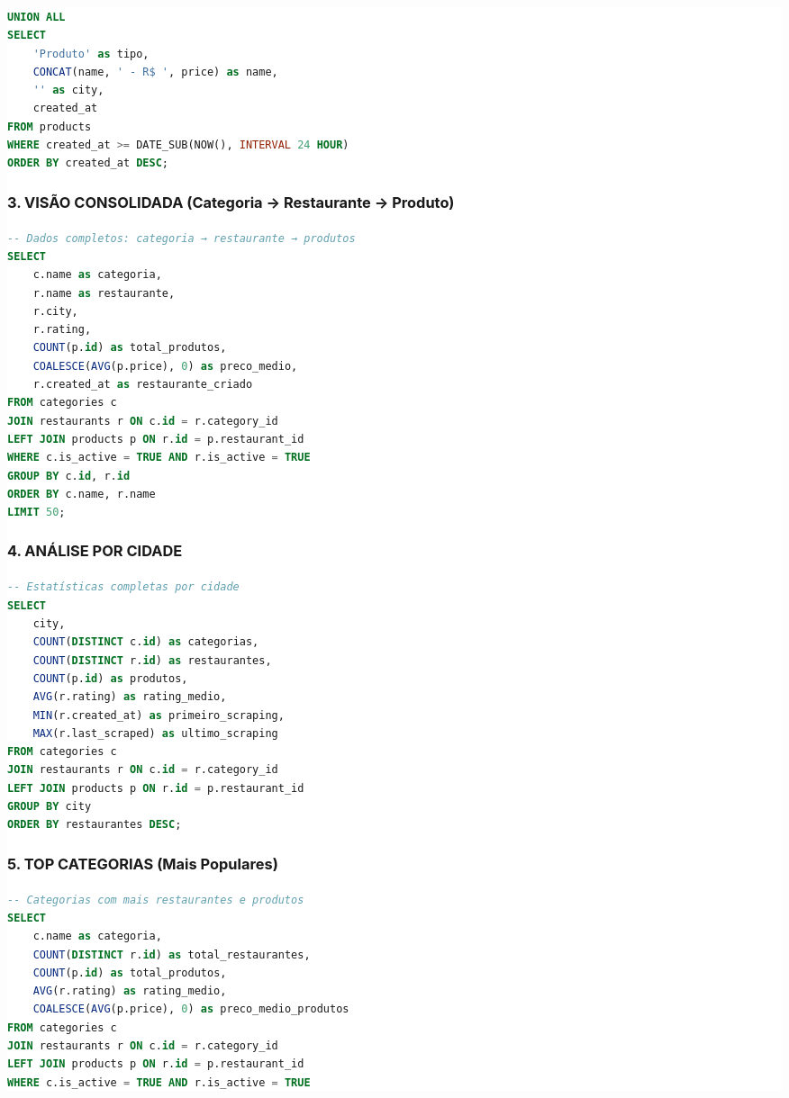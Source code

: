 ```sql
UNION ALL
SELECT 
    'Produto' as tipo,
    CONCAT(name, ' - R$ ', price) as name,
    '' as city,
    created_at
FROM products 
WHERE created_at >= DATE_SUB(NOW(), INTERVAL 24 HOUR)
ORDER BY created_at DESC;
```

### 3. **VISÃO CONSOLIDADA (Categoria → Restaurante → Produto)**
```sql
-- Dados completos: categoria → restaurante → produtos
SELECT 
    c.name as categoria,
    r.name as restaurante,
    r.city,
    r.rating,
    COUNT(p.id) as total_produtos,
    COALESCE(AVG(p.price), 0) as preco_medio,
    r.created_at as restaurante_criado
FROM categories c
JOIN restaurants r ON c.id = r.category_id
LEFT JOIN products p ON r.id = p.restaurant_id
WHERE c.is_active = TRUE AND r.is_active = TRUE
GROUP BY c.id, r.id
ORDER BY c.name, r.name
LIMIT 50;
```

### 4. **ANÁLISE POR CIDADE**
```sql
-- Estatísticas completas por cidade
SELECT 
    city,
    COUNT(DISTINCT c.id) as categorias,
    COUNT(DISTINCT r.id) as restaurantes,
    COUNT(p.id) as produtos,
    AVG(r.rating) as rating_medio,
    MIN(r.created_at) as primeiro_scraping,
    MAX(r.last_scraped) as ultimo_scraping
FROM categories c
JOIN restaurants r ON c.id = r.category_id
LEFT JOIN products p ON r.id = p.restaurant_id
GROUP BY city
ORDER BY restaurantes DESC;
```

### 5. **TOP CATEGORIAS (Mais Populares)**
```sql
-- Categorias com mais restaurantes e produtos
SELECT 
    c.name as categoria,
    COUNT(DISTINCT r.id) as total_restaurantes,
    COUNT(p.id) as total_produtos,
    AVG(r.rating) as rating_medio,
    COALESCE(AVG(p.price), 0) as preco_medio_produtos
FROM categories c
JOIN restaurants r ON c.id = r.category_id
LEFT JOIN products p ON r.id = p.restaurant_id
WHERE c.is_active = TRUE AND r.is_active = TRUE
```